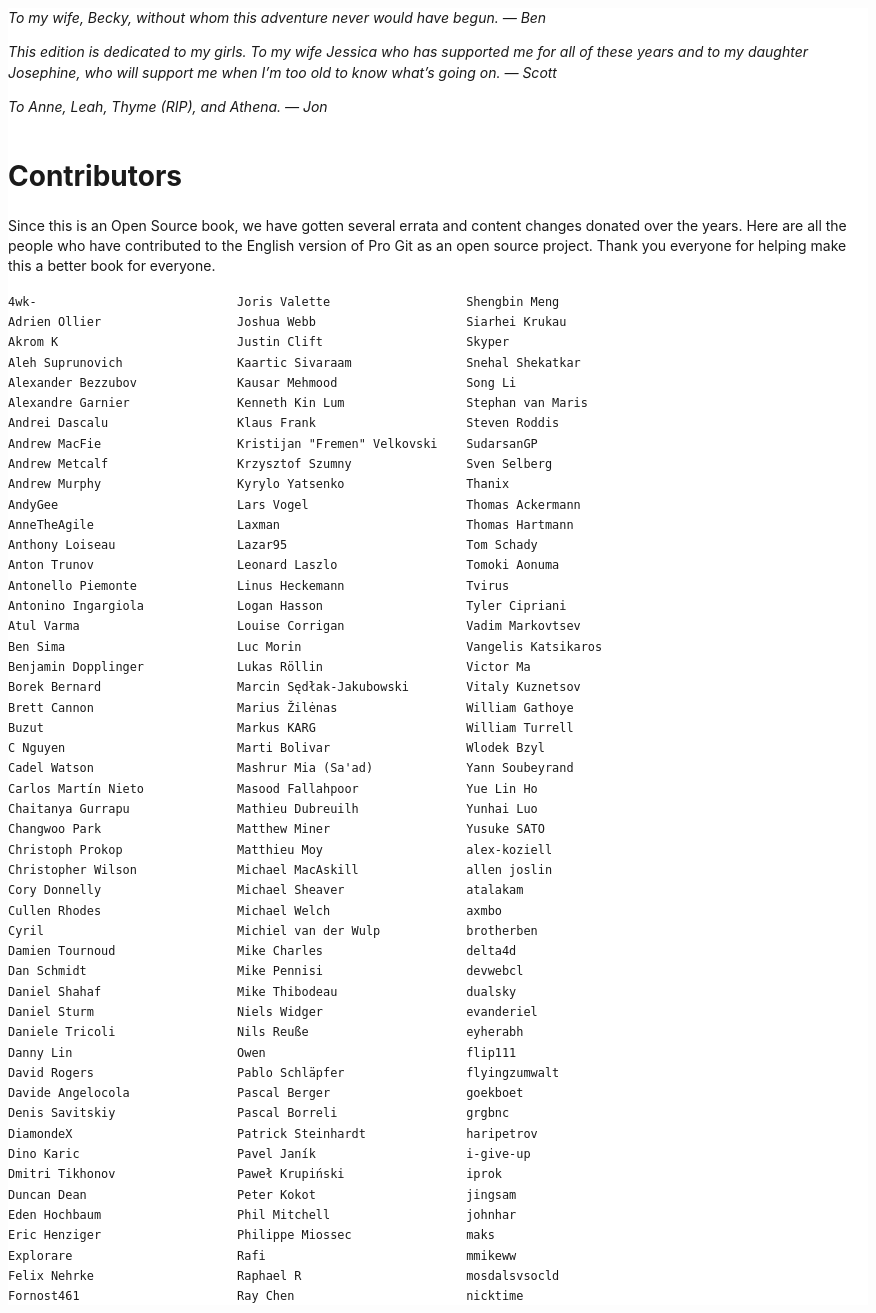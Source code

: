 *To my wife, Becky, without whom this adventure never would have begun. — Ben*

*This edition is dedicated to my girls. To my wife Jessica who has supported me for all of these years and to my daughter Josephine, who will support me when I’m too old to know what’s going on. — Scott*

*To Anne, Leah, Thyme (RIP), and Athena. — Jon*

# Contributors

Since this is an Open Source book, we have gotten several errata and content changes donated over the years. Here are all the people who have contributed to the English version of Pro Git as an open source project. Thank you everyone for helping make this a better book for everyone.

    4wk-                            Joris Valette                   Shengbin Meng
    Adrien Ollier                   Joshua Webb                     Siarhei Krukau
    Akrom K                         Justin Clift                    Skyper
    Aleh Suprunovich                Kaartic Sivaraam                Snehal Shekatkar
    Alexander Bezzubov              Kausar Mehmood                  Song Li
    Alexandre Garnier               Kenneth Kin Lum                 Stephan van Maris
    Andrei Dascalu                  Klaus Frank                     Steven Roddis
    Andrew MacFie                   Kristijan "Fremen" Velkovski    SudarsanGP
    Andrew Metcalf                  Krzysztof Szumny                Sven Selberg
    Andrew Murphy                   Kyrylo Yatsenko                 Thanix
    AndyGee                         Lars Vogel                      Thomas Ackermann
    AnneTheAgile                    Laxman                          Thomas Hartmann
    Anthony Loiseau                 Lazar95                         Tom Schady
    Anton Trunov                    Leonard Laszlo                  Tomoki Aonuma
    Antonello Piemonte              Linus Heckemann                 Tvirus
    Antonino Ingargiola             Logan Hasson                    Tyler Cipriani
    Atul Varma                      Louise Corrigan                 Vadim Markovtsev
    Ben Sima                        Luc Morin                       Vangelis Katsikaros
    Benjamin Dopplinger             Lukas Röllin                    Victor Ma
    Borek Bernard                   Marcin Sędłak-Jakubowski        Vitaly Kuznetsov
    Brett Cannon                    Marius Žilėnas                  William Gathoye
    Buzut                           Markus KARG                     William Turrell
    C Nguyen                        Marti Bolivar                   Wlodek Bzyl
    Cadel Watson                    Mashrur Mia (Sa'ad)             Yann Soubeyrand
    Carlos Martín Nieto             Masood Fallahpoor               Yue Lin Ho
    Chaitanya Gurrapu               Mathieu Dubreuilh               Yunhai Luo
    Changwoo Park                   Matthew Miner                   Yusuke SATO
    Christoph Prokop                Matthieu Moy                    alex-koziell
    Christopher Wilson              Michael MacAskill               allen joslin
    Cory Donnelly                   Michael Sheaver                 atalakam
    Cullen Rhodes                   Michael Welch                   axmbo
    Cyril                           Michiel van der Wulp            brotherben
    Damien Tournoud                 Mike Charles                    delta4d
    Dan Schmidt                     Mike Pennisi                    devwebcl
    Daniel Shahaf                   Mike Thibodeau                  dualsky
    Daniel Sturm                    Niels Widger                    evanderiel
    Daniele Tricoli                 Nils Reuße                      eyherabh
    Danny Lin                       Owen                            flip111
    David Rogers                    Pablo Schläpfer                 flyingzumwalt
    Davide Angelocola               Pascal Berger                   goekboet
    Denis Savitskiy                 Pascal Borreli                  grgbnc
    DiamondeX                       Patrick Steinhardt              haripetrov
    Dino Karic                      Pavel Janík                     i-give-up
    Dmitri Tikhonov                 Paweł Krupiński                 iprok
    Duncan Dean                     Peter Kokot                     jingsam
    Eden Hochbaum                   Phil Mitchell                   johnhar
    Eric Henziger                   Philippe Miossec                maks
    Explorare                       Rafi                            mmikeww
    Felix Nehrke                    Raphael R                       mosdalsvsocld
    Fornost461                      Ray Chen                        nicktime